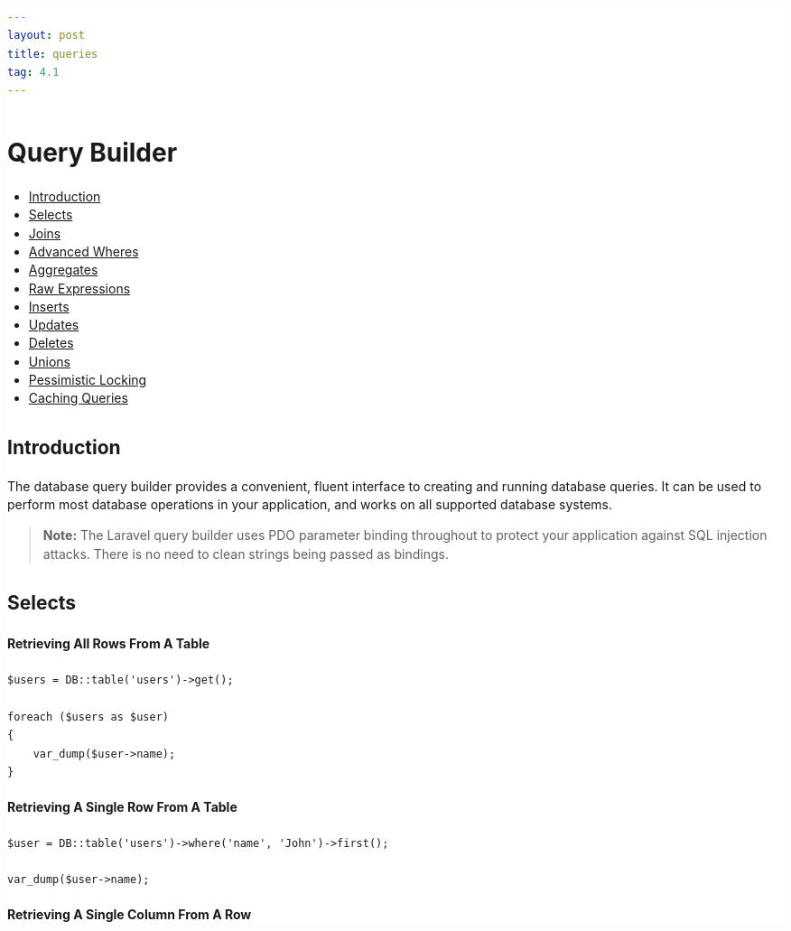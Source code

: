 ```yaml
---
layout: post
title: queries
tag: 4.1
---
```

# Query Builder

- [Introduction](#introduction)
- [Selects](#selects)
- [Joins](#joins)
- [Advanced Wheres](#advanced-wheres)
- [Aggregates](#aggregates)
- [Raw Expressions](#raw-expressions)
- [Inserts](#inserts)
- [Updates](#updates)
- [Deletes](#deletes)
- [Unions](#unions)
- [Pessimistic Locking](#pessimistic-locking)
- [Caching Queries](#caching-queries)

<a name="introduction"></a>
## Introduction

The database query builder provides a convenient, fluent interface to creating and running database queries. It can be used to perform most database operations in your application, and works on all supported database systems.

> **Note:** The Laravel query builder uses PDO parameter binding throughout to protect your application against SQL injection attacks. There is no need to clean strings being passed as bindings.

<a name="selects"></a>
## Selects

#### Retrieving All Rows From A Table

	$users = DB::table('users')->get();

	foreach ($users as $user)
	{
		var_dump($user->name);
	}

#### Retrieving A Single Row From A Table

	$user = DB::table('users')->where('name', 'John')->first();

	var_dump($user->name);

#### Retrieving A Single Column From A Row
